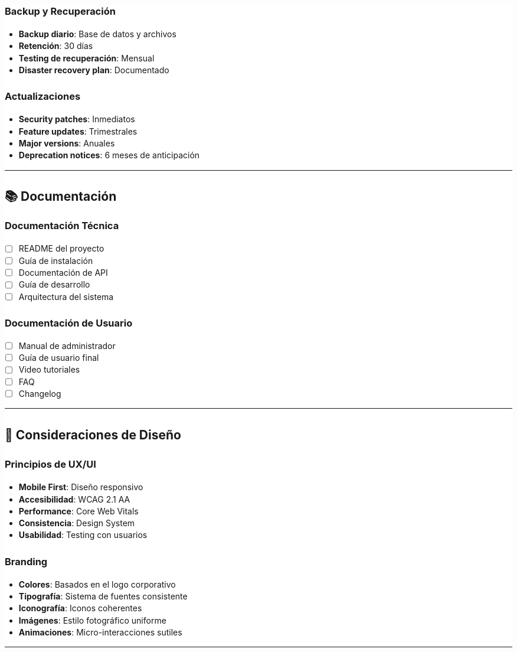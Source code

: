 ### Backup y Recuperación
- **Backup diario**: Base de datos y archivos
- **Retención**: 30 días
- **Testing de recuperación**: Mensual
- **Disaster recovery plan**: Documentado

### Actualizaciones
- **Security patches**: Inmediatos
- **Feature updates**: Trimestrales
- **Major versions**: Anuales
- **Deprecation notices**: 6 meses de anticipación

---

## 📚 Documentación

### Documentación Técnica
- [ ] README del proyecto
- [ ] Guía de instalación
- [ ] Documentación de API
- [ ] Guía de desarrollo
- [ ] Arquitectura del sistema

### Documentación de Usuario
- [ ] Manual de administrador
- [ ] Guía de usuario final
- [ ] Video tutoriales
- [ ] FAQ
- [ ] Changelog

---

## 🎨 Consideraciones de Diseño

### Principios de UX/UI
- **Mobile First**: Diseño responsivo
- **Accesibilidad**: WCAG 2.1 AA
- **Performance**: Core Web Vitals
- **Consistencia**: Design System
- **Usabilidad**: Testing con usuarios

### Branding
- **Colores**: Basados en el logo corporativo
- **Tipografía**: Sistema de fuentes consistente
- **Iconografía**: Iconos coherentes
- **Imágenes**: Estilo fotográfico uniforme
- **Animaciones**: Micro-interacciones sutiles

---
